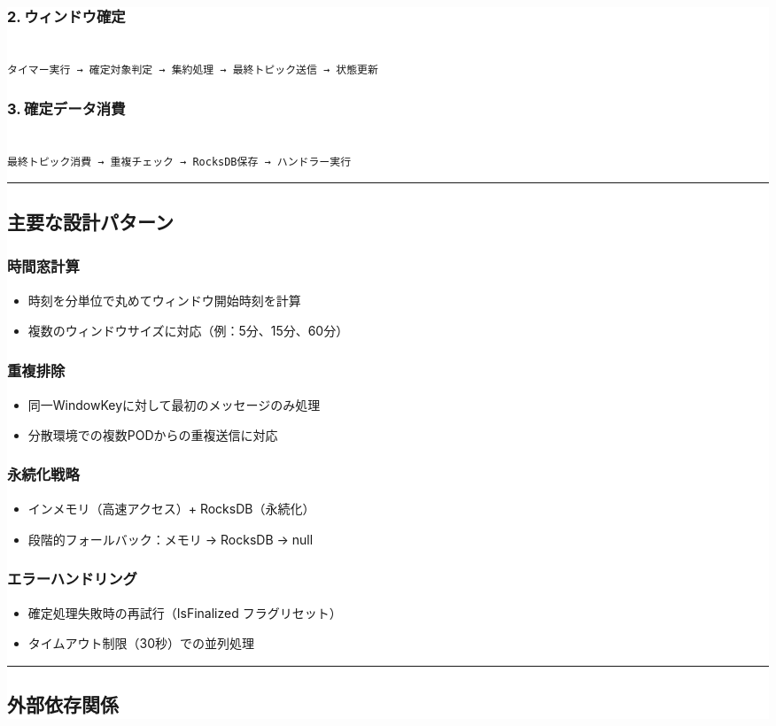 
### 2. ウィンドウ確定

```

タイマー実行 → 確定対象判定 → 集約処理 → 最終トピック送信 → 状態更新

```


### 3. 確定データ消費

```

最終トピック消費 → 重複チェック → RocksDB保存 → ハンドラー実行

```



---



## 主要な設計パターン


### 時間窓計算

- 時刻を分単位で丸めてウィンドウ開始時刻を計算

- 複数のウィンドウサイズに対応（例：5分、15分、60分）


### 重複排除

- 同一WindowKeyに対して最初のメッセージのみ処理

- 分散環境での複数PODからの重複送信に対応


### 永続化戦略

- インメモリ（高速アクセス）+ RocksDB（永続化）

- 段階的フォールバック：メモリ → RocksDB → null


### エラーハンドリング

- 確定処理失敗時の再試行（IsFinalized フラグリセット）

- タイムアウト制限（30秒）での並列処理



---



## 外部依存関係
